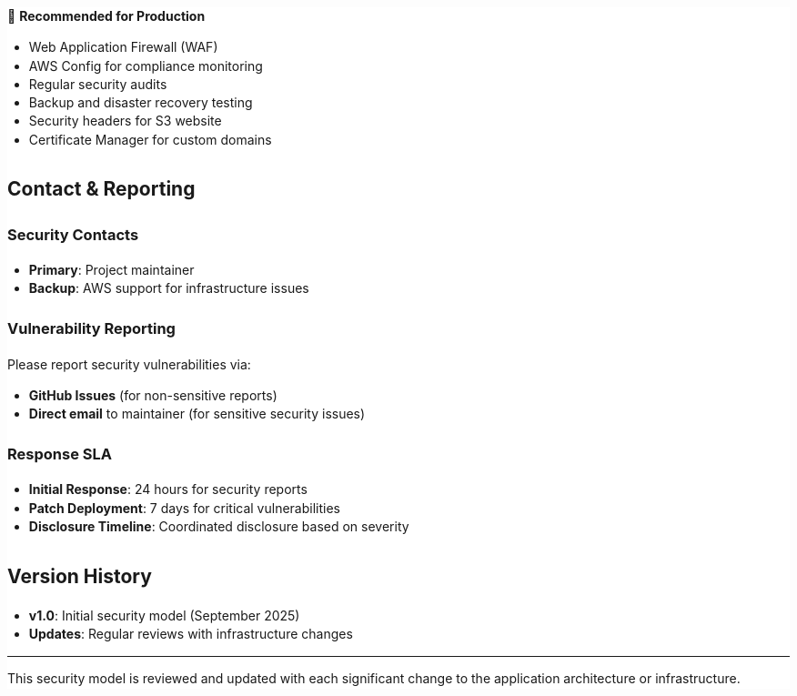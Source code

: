 🔄 **Recommended for Production**  
- Web Application Firewall (WAF)  
- AWS Config for compliance monitoring  
- Regular security audits  
- Backup and disaster recovery testing  
- Security headers for S3 website  
- Certificate Manager for custom domains  

## Contact & Reporting

### Security Contacts
- **Primary**: Project maintainer  
- **Backup**: AWS support for infrastructure issues  

### Vulnerability Reporting
Please report security vulnerabilities via:  
- **GitHub Issues** (for non-sensitive reports)  
- **Direct email** to maintainer (for sensitive security issues)  

### Response SLA
- **Initial Response**: 24 hours for security reports  
- **Patch Deployment**: 7 days for critical vulnerabilities  
- **Disclosure Timeline**: Coordinated disclosure based on severity  

## Version History
- **v1.0**: Initial security model (September 2025)  
- **Updates**: Regular reviews with infrastructure changes  

---

This security model is reviewed and updated with each significant change to the application architecture or infrastructure.
